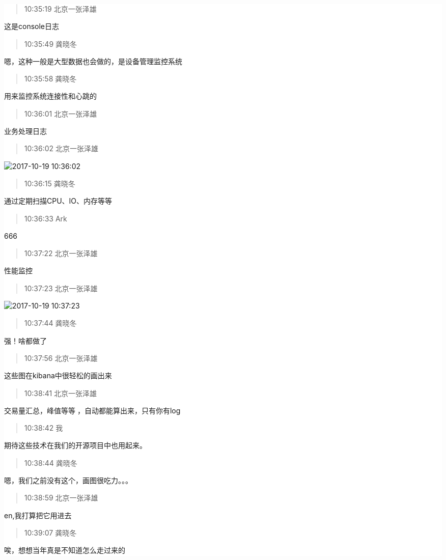 > 10:35:19  北京一张泽雄  
   
这是console日志  
   
> 10:35:49  龚晓冬  
   
嗯，这种一般是大型数据也会做的，是设备管理监控系统  
   
> 10:35:58  龚晓冬  
   
用来监控系统连接性和心跳的  
   
> 10:36:01  北京一张泽雄  
   
业务处理日志  
   
> 10:36:02  北京一张泽雄  
   
![2017-10-19 10:36:02](http://wechat.lixf.cn/img/20171019_103602.png) 
   
> 10:36:15  龚晓冬  
   
通过定期扫描CPU、IO、内存等等  
   
> 10:36:33  Ark  
   
666  
   
> 10:37:22  北京一张泽雄  
   
性能监控  
   
> 10:37:23  北京一张泽雄  
   
![2017-10-19 10:37:23](http://wechat.lixf.cn/img/20171019_103723.png) 
   
> 10:37:44  龚晓冬  
   
强！啥都做了  
   
> 10:37:56  北京一张泽雄  
   
这些图在kibana中很轻松的画出来  
   
> 10:38:41  北京一张泽雄  
   
交易量汇总，峰值等等 ，自动都能算出来，只有你有log  
   
> 10:38:42  我  
   
期待这些技术在我们的开源项目中也用起来。   
   
> 10:38:44  龚晓冬  
   
嗯，我们之前没有这个，画图很吃力。。。  
   
> 10:38:59  北京一张泽雄  
   
en,我打算把它用进去  
   
> 10:39:07  龚晓冬  
   
唉，想想当年真是不知道怎么走过来的  
   